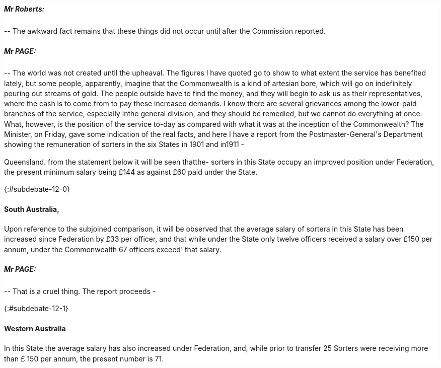 ##### Mr Roberts:

--  The awkward fact remains that these things did not occur until after the Commission reported. 

##### Mr PAGE:

-- The world was not created until the upheaval. The figures I have quoted go to show to what extent the service has benefited lately, but some people, apparently, imagine that the Commonwealth is a kind of artesian bore, which will go on indefinitely pouring out streams of gold. The people outside have to find the money, and they will begin to ask us as their representatives, where the cash is to come from to pay these increased demands. I know there are several grievances among the lower-paid branches of the service, especially inthe general division, and they should be remedied, but we cannot do everything at once. What, however, is the position of the service to-day as compared with what it was at the inception of the Commonwealth? The Minister, on Friday, gave some indication of the real facts, and here I have a report  from the Postmaster-General's Department showing the remuneration of sorters in the six States in 1901 and in1911  - 


<graphic href="062331191111151_27_0.jpg"></graphic>


Queensland. from the statement below it will be seen thatthe-  sorters in this State occupy an improved position under Federation, the present minimum salary being £144 as against £60 paid under the State. 


<graphic href="062331191111151_27_1.jpg"></graphic>


{:#subdebate-12-0}
#### South Australia,

Upon reference to the subjoined comparison,  it will be observed that the average salary of sortera in this State has been increased since Federation by £33 per officer, and that while under the State only twelve officers received a salary over £150 per annum, under the Commonwealth 67 officers exceed' that salary. 


<graphic href="062331191111151_27_2.jpg"></graphic>



<graphic href="062331191111151_28_0.jpg"></graphic>


##### Mr PAGE:

-- That is a cruel thing. The report proceeds - 

{:#subdebate-12-1}
#### Western Australia

In this State the average salary has also increased under Federation, and, while prior to transfer 25 Sorters were receiving more than £ 150 per annum, the present number is 71. 


<graphic href="062331191111151_28_1.jpg"></graphic>



<graphic href="062331191111151_28_2.jpg"></graphic>
